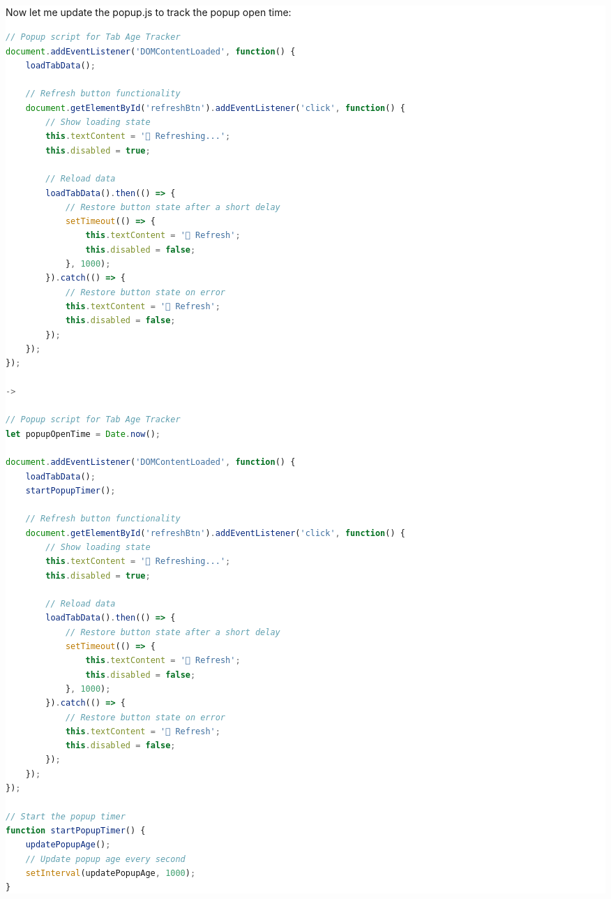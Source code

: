 Now let me update the popup.js to track the popup open time:


```javascript
// Popup script for Tab Age Tracker
document.addEventListener('DOMContentLoaded', function() {
    loadTabData();
    
    // Refresh button functionality
    document.getElementById('refreshBtn').addEventListener('click', function() {
        // Show loading state
        this.textContent = '🔄 Refreshing...';
        this.disabled = true;
        
        // Reload data
        loadTabData().then(() => {
            // Restore button state after a short delay
            setTimeout(() => {
                this.textContent = '🔄 Refresh';
                this.disabled = false;
            }, 1000);
        }).catch(() => {
            // Restore button state on error
            this.textContent = '🔄 Refresh';
            this.disabled = false;
        });
    });
});

->

// Popup script for Tab Age Tracker
let popupOpenTime = Date.now();

document.addEventListener('DOMContentLoaded', function() {
    loadTabData();
    startPopupTimer();
    
    // Refresh button functionality
    document.getElementById('refreshBtn').addEventListener('click', function() {
        // Show loading state
        this.textContent = '🔄 Refreshing...';
        this.disabled = true;
        
        // Reload data
        loadTabData().then(() => {
            // Restore button state after a short delay
            setTimeout(() => {
                this.textContent = '🔄 Refresh';
                this.disabled = false;
            }, 1000);
        }).catch(() => {
            // Restore button state on error
            this.textContent = '🔄 Refresh';
            this.disabled = false;
        });
    });
});

// Start the popup timer
function startPopupTimer() {
    updatePopupAge();
    // Update popup age every second
    setInterval(updatePopupAge, 1000);
}
```